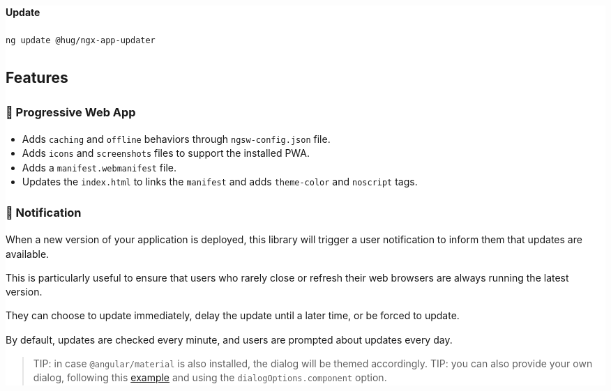 
#### Update

```sh
ng update @hug/ngx-app-updater
```


## Features

### 🚀 Progressive Web App

* Adds `caching` and `offline` behaviors through `ngsw-config.json` file.
* Adds `icons` and `screenshots` files to support the installed PWA.
* Adds a `manifest.webmanifest` file.
* Updates the `index.html` to links the `manifest` and adds `theme-color` and `noscript` tags.


### 📣 Notification

When a new version of your application is deployed, this library will trigger a user notification to inform them that updates are available.

This is particularly useful to ensure that users who rarely close or refresh their web browsers are always running the latest version.

They can choose to update immediately, delay the update until a later time, or be forced to update.

By default, updates are checked every minute, and users are prompted about updates every day.

> TIP: in case `@angular/material` is also installed, the dialog will be themed accordingly.
> TIP: you can also provide your own dialog, following this [example][dialog-example] and using the `dialogOptions.component` option.

<p align="center">

[pwa]: https://web.dev/progressive-web-apps/
[angular-service-worker]: https://angular.io/guide/service-worker-intro
[dialog-example]: https://github.com/DSI-HUG/ngx-app-updater/tree/main/projects/lib/core/dialog/content
[404-example]: https://github.com/DSI-HUG/ngx-app-updater/tree/main/projects/lib/not-found
[schematics]: https://angular.io/guide/schematics-for-libraries
[developer]: https://github.com/dsi-hug/ngx-app-updater/blob/main/DEVELOPER.md
[contributing]: https://github.com/dsi-hug/ngx-app-updater/blob/main/CONTRIBUTING.md
[codeofconduct]: https://github.com/dsi-hug/ngx-app-updater/blob/main/CODE_OF_CONDUCT.md
[dsi-hug]: https://github.com/dsi-hug